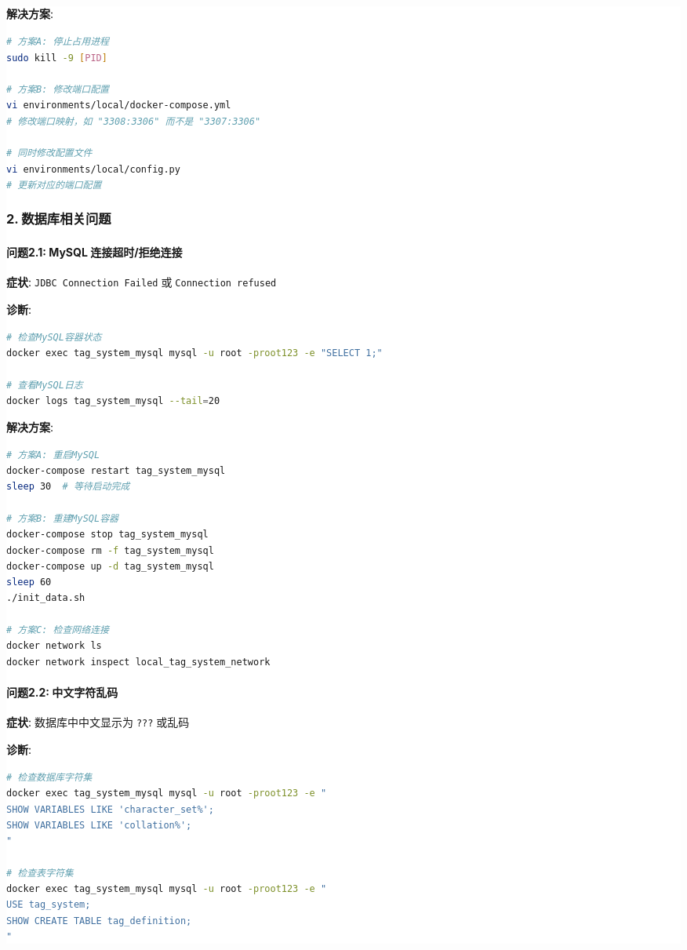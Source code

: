 **解决方案**:
```bash
# 方案A: 停止占用进程
sudo kill -9 [PID]

# 方案B: 修改端口配置
vi environments/local/docker-compose.yml
# 修改端口映射，如 "3308:3306" 而不是 "3307:3306"

# 同时修改配置文件
vi environments/local/config.py
# 更新对应的端口配置
```

### 2. 数据库相关问题

#### 问题2.1: MySQL 连接超时/拒绝连接
**症状**: `JDBC Connection Failed` 或 `Connection refused`

**诊断**:
```bash
# 检查MySQL容器状态
docker exec tag_system_mysql mysql -u root -proot123 -e "SELECT 1;"

# 查看MySQL日志
docker logs tag_system_mysql --tail=20
```

**解决方案**:
```bash
# 方案A: 重启MySQL
docker-compose restart tag_system_mysql
sleep 30  # 等待启动完成

# 方案B: 重建MySQL容器
docker-compose stop tag_system_mysql
docker-compose rm -f tag_system_mysql
docker-compose up -d tag_system_mysql
sleep 60
./init_data.sh

# 方案C: 检查网络连接
docker network ls
docker network inspect local_tag_system_network
```

#### 问题2.2: 中文字符乱码
**症状**: 数据库中中文显示为 `???` 或乱码

**诊断**:
```bash
# 检查数据库字符集
docker exec tag_system_mysql mysql -u root -proot123 -e "
SHOW VARIABLES LIKE 'character_set%';
SHOW VARIABLES LIKE 'collation%';
"

# 检查表字符集
docker exec tag_system_mysql mysql -u root -proot123 -e "
USE tag_system;
SHOW CREATE TABLE tag_definition;
"
```
